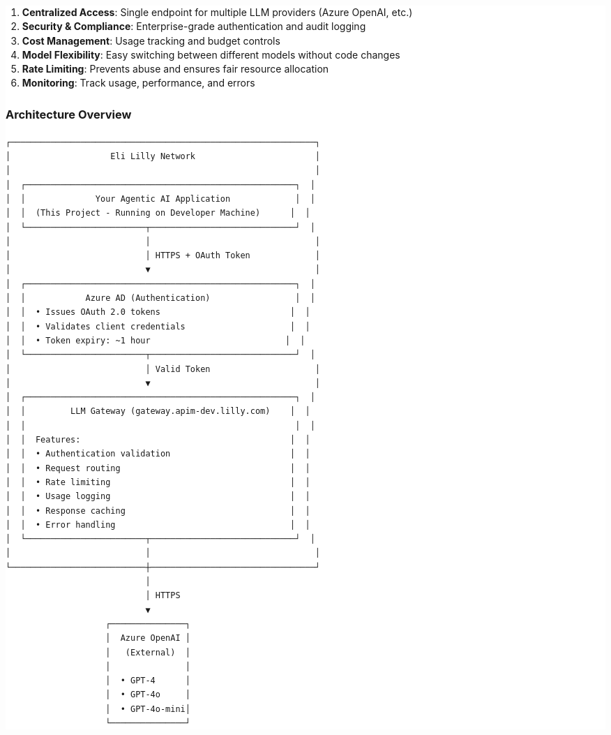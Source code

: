 1. **Centralized Access**: Single endpoint for multiple LLM providers (Azure OpenAI, etc.)
2. **Security & Compliance**: Enterprise-grade authentication and audit logging
3. **Cost Management**: Usage tracking and budget controls
4. **Model Flexibility**: Easy switching between different models without code changes
5. **Rate Limiting**: Prevents abuse and ensures fair resource allocation
6. **Monitoring**: Track usage, performance, and errors

### Architecture Overview

```
┌─────────────────────────────────────────────────────────────┐
│                    Eli Lilly Network                        │
│                                                             │
│  ┌──────────────────────────────────────────────────────┐  │
│  │              Your Agentic AI Application             │  │
│  │  (This Project - Running on Developer Machine)      │  │
│  └────────────────────────┬─────────────────────────────┘  │
│                           │                                 │
│                           │ HTTPS + OAuth Token             │
│                           ▼                                 │
│  ┌──────────────────────────────────────────────────────┐  │
│  │            Azure AD (Authentication)                 │  │
│  │  • Issues OAuth 2.0 tokens                          │  │
│  │  • Validates client credentials                     │  │
│  │  • Token expiry: ~1 hour                           │  │
│  └────────────────────────┬─────────────────────────────┘  │
│                           │ Valid Token                     │
│                           ▼                                 │
│  ┌──────────────────────────────────────────────────────┐  │
│  │         LLM Gateway (gateway.apim-dev.lilly.com)    │  │
│  │                                                      │  │
│  │  Features:                                          │  │
│  │  • Authentication validation                        │  │
│  │  • Request routing                                  │  │
│  │  • Rate limiting                                    │  │
│  │  • Usage logging                                    │  │
│  │  • Response caching                                 │  │
│  │  • Error handling                                   │  │
│  └────────────────────────┬─────────────────────────────┘  │
│                           │                                 │
└───────────────────────────┼─────────────────────────────────┘
                            │
                            │ HTTPS
                            ▼
                    ┌───────────────┐
                    │  Azure OpenAI │
                    │   (External)  │
                    │               │
                    │  • GPT-4      │
                    │  • GPT-4o     │
                    │  • GPT-4o-mini│
                    └───────────────┘
```
